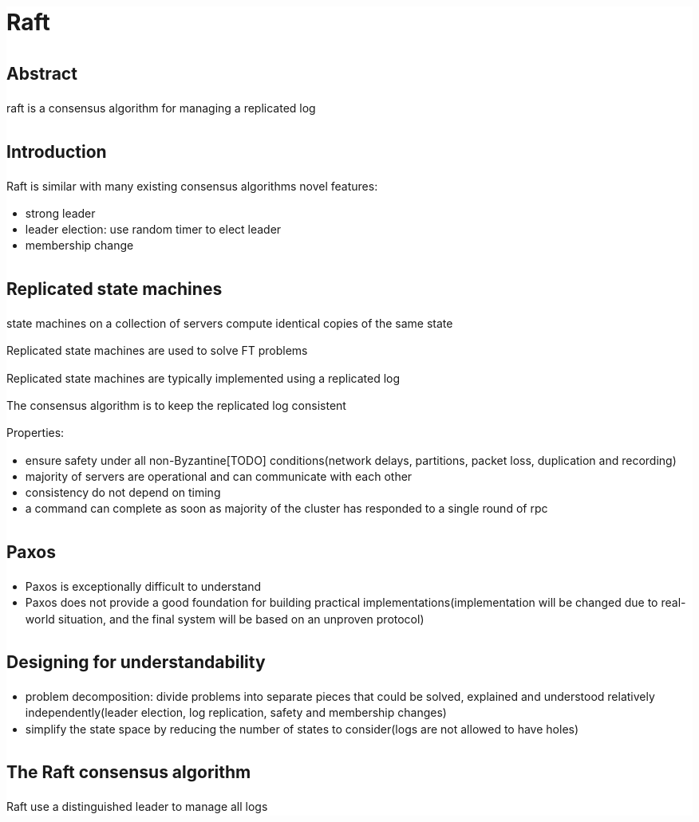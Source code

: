 # Raft

## Abstract

raft is a consensus algorithm for managing a replicated log

## Introduction

Raft is similar with many existing consensus algorithms
novel features:

- strong leader
- leader election: use random timer to elect leader
- membership change

## Replicated state machines

state machines on a collection of servers compute identical copies of the same state

Replicated state machines are used to solve FT problems

Replicated state machines are typically implemented using a replicated log

The consensus algorithm is to keep the replicated log consistent

Properties:

- ensure safety under all non-Byzantine[TODO] conditions(network delays, partitions, packet loss, duplication and recording)
- majority of servers are operational and can communicate with each other
- consistency do not depend on timing
- a command can complete as soon as majority of the cluster has responded to a single round of rpc

## Paxos

- Paxos is exceptionally difficult to understand
- Paxos does not provide a good foundation for building practical implementations(implementation will be changed due to real-world situation, and the final system will be based on an unproven protocol)

## Designing for understandability

- problem decomposition: divide problems into separate pieces that could be solved, explained and understood relatively independently(leader election, log replication, safety and membership changes)
- simplify the state space by reducing the number of states to consider(logs are not allowed to have holes)

## The Raft consensus algorithm

Raft use a distinguished leader to manage all logs
